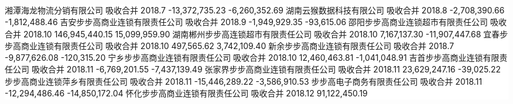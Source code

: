 湘潭海龙物流分销有限公司
吸收合并
2018.7
-13,372,735.23
-6,260,352.69
湖南云猴数据科技有限公司
吸收合并
2018.8
-2,708,390.66
-1,812,488.46
吉安步步高商业连锁有限责任公司
吸收合并
2018.9
-1,949,929.35
-93,615.06
邵阳步步高商业连锁超市有限责任公司
吸收合并
2018.10
146,945,440.15
15,099,959.90
湖南郴州步步高连锁超市有限责任公司
吸收合并
2018.10
7,167,137.30
-11,907,447.68
宜春步步高商业连锁有限责任公司
吸收合并
2018.10
497,565.62
3,742,109.40
新余步步高商业连锁有限责任公司
吸收合并
2018.7
-9,877,626.08
-120,315.20
宁乡步步高商业连锁有限责任公司
吸收合并
2018.10
12,460,463.81
-1,041,048.91
吉首步步高商业连锁有限责任公司
吸收合并
2018.11
-6,769,201.55
-7,437,139.49
张家界步步高商业连锁有限责任公司
吸收合并
2018.11
23,629,247.16
-39,025.22
步步高商业连锁萍乡有限责任公司
吸收合并
2018.11
-15,446,289.22
-3,586,910.53
步步高电子商务有限责任公司
吸收合并
2018.11
-12,294,486.46
-14,850,172.04
怀化步步高商业连锁有限责任公司
吸收合并
2018.12
91,122,450.19